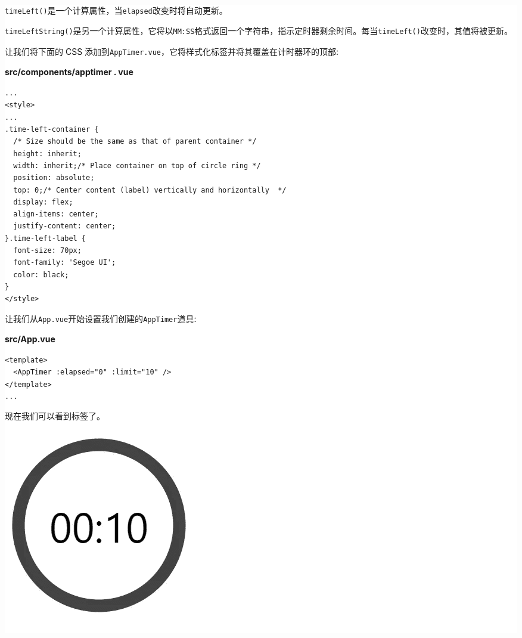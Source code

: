 `timeLeft()`是一个计算属性，当`elapsed`改变时将自动更新。

`timeLeftString()`是另一个计算属性，它将以`MM:SS`格式返回一个字符串，指示定时器剩余时间。每当`timeLeft()`改变时，其值将被更新。

让我们将下面的 CSS 添加到`AppTimer.vue`，它将样式化标签并将其覆盖在计时器环的顶部:

**src/components/apptimer . vue**

```
...
<style>
...
.time-left-container {
  /* Size should be the same as that of parent container */
  height: inherit;
  width: inherit;/* Place container on top of circle ring */
  position: absolute;
  top: 0;/* Center content (label) vertically and horizontally  */
  display: flex;
  align-items: center;
  justify-content: center;
}.time-left-label {
  font-size: 70px;
  font-family: 'Segoe UI';
  color: black;
}
</style>
```

让我们从`App.vue`开始设置我们创建的`AppTimer`道具:

**src/App.vue**

```
<template>
  <AppTimer :elapsed="0" :limit="10" />
</template>
...
```

现在我们可以看到标签了。

![](img/8873e347af6a71ff3b15aef40aef89d4.png)
